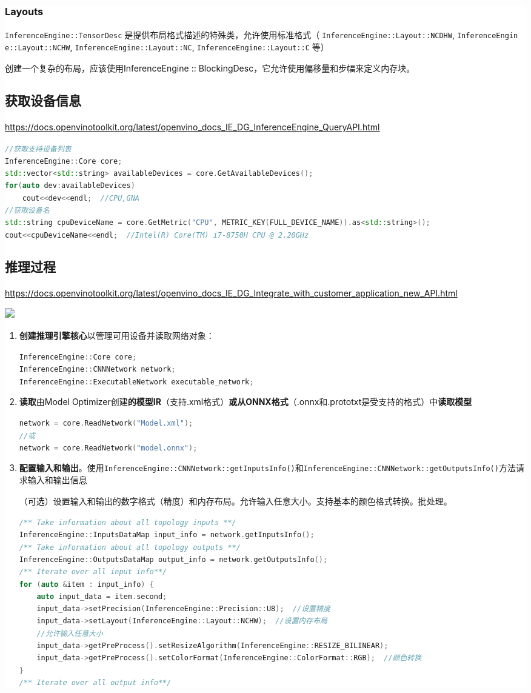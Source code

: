 ### Layouts

`InferenceEngine::TensorDesc` 是提供布局格式描述的特殊类，允许使用标准格式（ `InferenceEngine::Layout::NCDHW`, `InferenceEngine::Layout::NCHW`, `InferenceEngine::Layout::NC`, `InferenceEngine::Layout::C` 等）

创建一个复杂的布局，应该使用InferenceEngine :: BlockingDesc，它允许使用偏移量和步幅来定义内存块。

## 获取设备信息

https://docs.openvinotoolkit.org/latest/openvino_docs_IE_DG_InferenceEngine_QueryAPI.html

```cpp
//获取支持设备列表
InferenceEngine::Core core;
std::vector<std::string> availableDevices = core.GetAvailableDevices();
for(auto dev:availableDevices)
    cout<<dev<<endl;  //CPU,GNA
//获取设备名
std::string cpuDeviceName = core.GetMetric("CPU", METRIC_KEY(FULL_DEVICE_NAME)).as<std::string>();
cout<<cpuDeviceName<<endl;  //Intel(R) Core(TM) i7-8750H CPU @ 2.20GHz
```



## 推理过程

https://docs.openvinotoolkit.org/latest/openvino_docs_IE_DG_Integrate_with_customer_application_new_API.html

![](/images/integration_process.png)

1. **创建推理引擎核心**以管理可用设备并读取网络对象：

   ```cpp
   InferenceEngine::Core core;
   InferenceEngine::CNNNetwork network;
   InferenceEngine::ExecutableNetwork executable_network;
   ```

   

2. **读取**由Model Optimizer创建**的模型IR**（支持.xml格式）**或从ONNX格式**（.onnx和.prototxt是受支持的格式）中**读取模型**

   ```cpp
   network = core.ReadNetwork("Model.xml");
   //或
   network = core.ReadNetwork("model.onnx");
   ```

   

3. **配置输入和输出**。使用`InferenceEngine::CNNNetwork::getInputsInfo()`和`InferenceEngine::CNNNetwork::getOutputsInfo()`方法请求输入和输出信息

   （可选）设置输入和输出的数字格式（精度）和内存布局。允许输入任意大小。支持基本的颜色格式转换。批处理。

   ```cpp
   /** Take information about all topology inputs **/
   InferenceEngine::InputsDataMap input_info = network.getInputsInfo();
   /** Take information about all topology outputs **/
   InferenceEngine::OutputsDataMap output_info = network.getOutputsInfo();
   /** Iterate over all input info**/
   for (auto &item : input_info) {
       auto input_data = item.second;
       input_data->setPrecision(InferenceEngine::Precision::U8);  //设置精度
       input_data->setLayout(InferenceEngine::Layout::NCHW);  //设置内存布局
       //允许输入任意大小
       input_data->getPreProcess().setResizeAlgorithm(InferenceEngine::RESIZE_BILINEAR);
       input_data->getPreProcess().setColorFormat(InferenceEngine::ColorFormat::RGB);  //颜色转换
   }
   /** Iterate over all output info**/
   ```